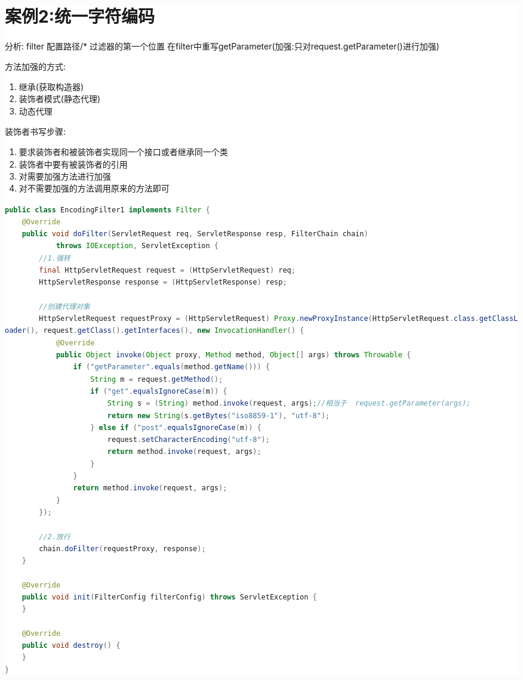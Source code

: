 
# 案例2:统一字符编码

分析:
    filter 配置路径/* 过滤器的第一个位置
    在filter中重写getParameter(加强:只对request.getParameter()进行加强)

方法加强的方式:

1. 继承(获取构造器)
2. 装饰者模式(静态代理)
3. 动态代理

装饰者书写步骤:

1. 要求装饰者和被装饰者实现同一个接口或者继承同一个类
2. 装饰者中要有被装饰者的引用
3. 对需要加强方法进行加强
4. 对不需要加强的方法调用原来的方法即可

```Java
public class EncodingFilter1 implements Filter {
    @Override
    public void doFilter(ServletRequest req, ServletResponse resp, FilterChain chain)
            throws IOException, ServletException {
        //1.强转
        final HttpServletRequest request = (HttpServletRequest) req;
        HttpServletResponse response = (HttpServletResponse) resp;

        //创建代理对象
        HttpServletRequest requestProxy = (HttpServletRequest) Proxy.newProxyInstance(HttpServletRequest.class.getClassLoader(), request.getClass().getInterfaces(), new InvocationHandler() {
            @Override
            public Object invoke(Object proxy, Method method, Object[] args) throws Throwable {
                if ("getParameter".equals(method.getName())) {
                    String m = request.getMethod();
                    if ("get".equalsIgnoreCase(m)) {
                        String s = (String) method.invoke(request, args);//相当于  request.getParameter(args);
                        return new String(s.getBytes("iso8859-1"), "utf-8");
                    } else if ("post".equalsIgnoreCase(m)) {
                        request.setCharacterEncoding("utf-8");
                        return method.invoke(request, args);
                    }
                }
                return method.invoke(request, args);
            }
        });

        //2.放行
        chain.doFilter(requestProxy, response);
    }

    @Override
    public void init(FilterConfig filterConfig) throws ServletException {
    }

    @Override
    public void destroy() {
    }
}
```
